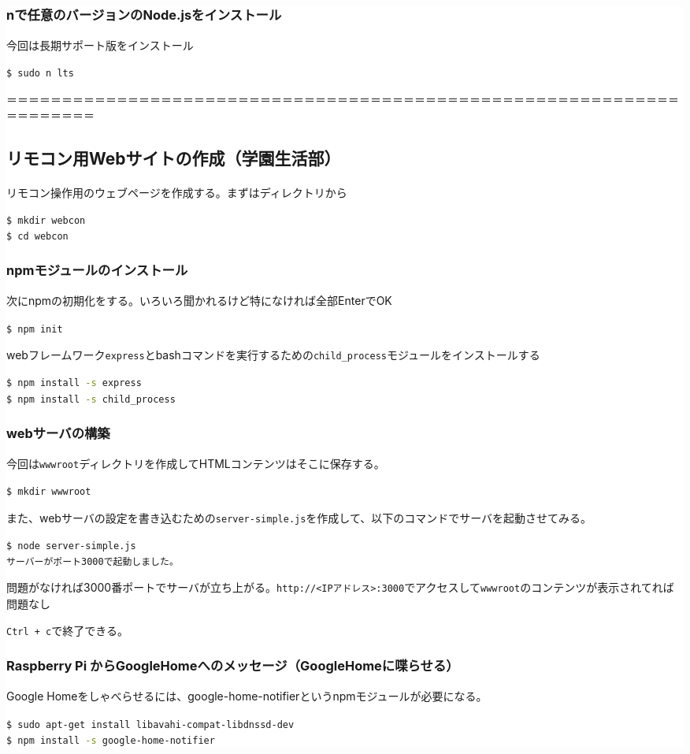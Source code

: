 ### nで任意のバージョンのNode.jsをインストール
今回は長期サポート版をインストール
```bash
$ sudo n lts
```




＝＝＝＝＝＝＝＝＝＝＝＝＝＝＝＝＝＝＝＝＝＝＝＝＝＝＝＝＝＝＝＝＝＝＝＝＝＝＝＝＝＝＝＝＝＝＝＝＝＝＝＝＝＝＝＝＝＝＝＝＝＝＝＝＝＝＝＝＝

## リモコン用Webサイトの作成（学園生活部）
リモコン操作用のウェブページを作成する。まずはディレクトリから
```bash
$ mkdir webcon
$ cd webcon
```


### npmモジュールのインストール
次にnpmの初期化をする。いろいろ聞かれるけど特になければ全部EnterでOK
```bash
$ npm init
```

webフレームワーク`express`とbashコマンドを実行するための`child_process`モジュールをインストールする
```bash
$ npm install -s express
$ npm install -s child_process
```




### webサーバの構築   
今回は`wwwroot`ディレクトリを作成してHTMLコンテンツはそこに保存する。
```bash
$ mkdir wwwroot
```

また、webサーバの設定を書き込むための`server-simple.js`を作成して、以下のコマンドでサーバを起動させてみる。

```bash
$ node server-simple.js
サーバーがポート3000で起動しました。
```
問題がなければ3000番ポートでサーバが立ち上がる。`http://<IPアドレス>:3000`でアクセスして`wwwroot`のコンテンツが表示されてれば問題なし

`Ctrl + c`で終了できる。


### Raspberry Pi からGoogleHomeへのメッセージ（GoogleHomeに喋らせる）
Google Homeをしゃべらせるには、google-home-notifierというnpmモジュールが必要になる。

```bash
$ sudo apt-get install libavahi-compat-libdnssd-dev
$ npm install -s google-home-notifier
```
